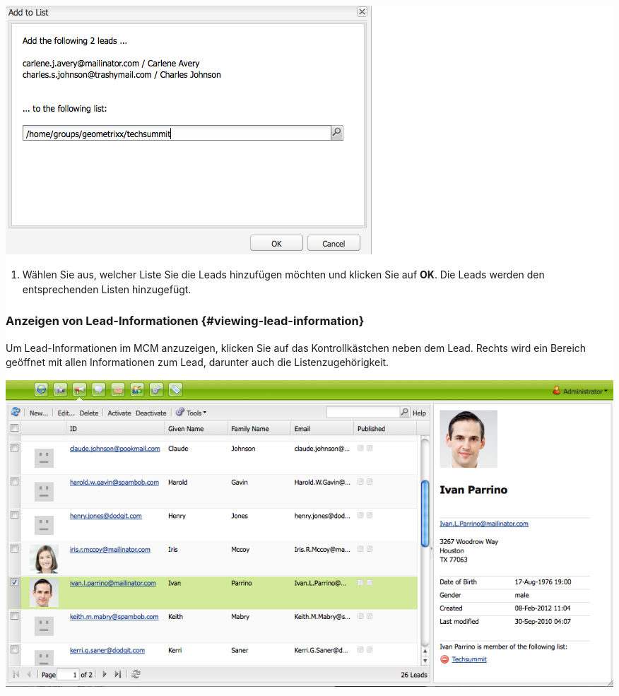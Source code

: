    ![screen_shot_2012-02-21at124019pm](assets/screen_shot_2012-02-21at124019pm.png)

1. Wählen Sie aus, welcher Liste Sie die Leads hinzufügen möchten und klicken Sie auf **OK**. Die Leads werden den entsprechenden Listen hinzugefügt.

### Anzeigen von Lead-Informationen  {#viewing-lead-information}

Um Lead-Informationen im MCM anzuzeigen, klicken Sie auf das Kontrollkästchen neben dem Lead. Rechts wird ein Bereich geöffnet mit allen Informationen zum Lead, darunter auch die Listenzugehörigkeit.

![screen_shot_2012-02-21at124228pm](assets/screen_shot_2012-02-21at124228pm.png)
